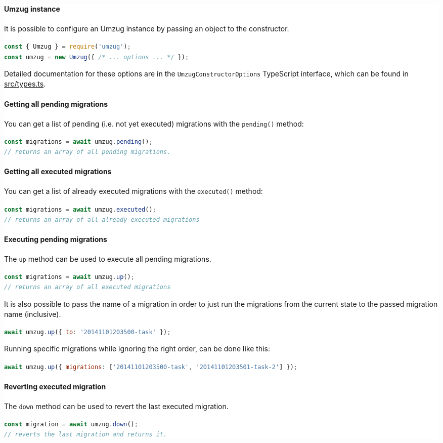#### Umzug instance

It is possible to configure an Umzug instance by passing an object to the constructor.

```js
const { Umzug } = require('umzug');
const umzug = new Umzug({ /* ... options ... */ });
```

Detailed documentation for these options are in the `UmzugConstructorOptions` TypeScript interface, which can be found in [src/types.ts](./src/types.ts).

#### Getting all pending migrations

You can get a list of pending (i.e. not yet executed) migrations with the `pending()` method:

```js
const migrations = await umzug.pending();
// returns an array of all pending migrations.
```

#### Getting all executed migrations

You can get a list of already executed migrations with the `executed()` method:

```js
const migrations = await umzug.executed();
// returns an array of all already executed migrations
```

#### Executing pending migrations

The `up` method can be used to execute all pending migrations.

```js
const migrations = await umzug.up();
// returns an array of all executed migrations
```

It is also possible to pass the name of a migration in order to just run the migrations from the current state to the passed migration name (inclusive).

```js
await umzug.up({ to: '20141101203500-task' });
```


Running specific migrations while ignoring the right order, can be done like this:

```js
await umzug.up({ migrations: ['20141101203500-task', '20141101203501-task-2'] });
```

#### Reverting executed migration

The `down` method can be used to revert the last executed migration.

```js
const migration = await umzug.down();
// reverts the last migration and returns it.
```
